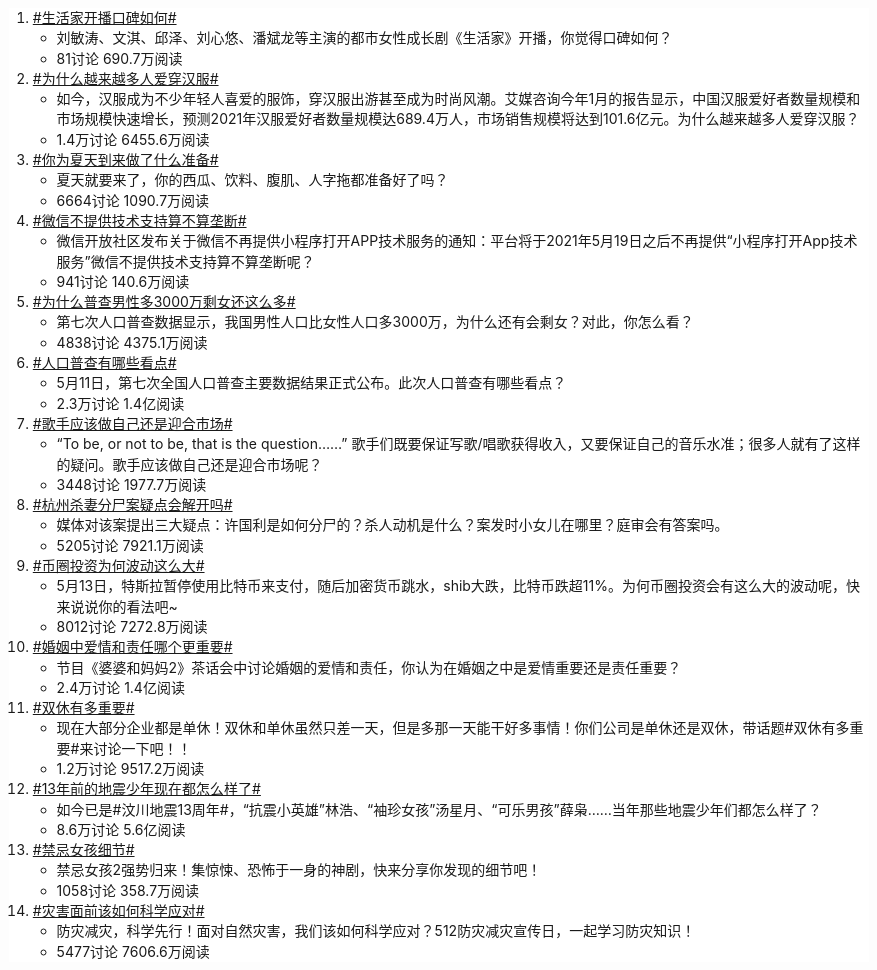 1. [#生活家开播口碑如何#](https://s.weibo.com/weibo?q=%23%E7%94%9F%E6%B4%BB%E5%AE%B6%E5%BC%80%E6%92%AD%E5%8F%A3%E7%A2%91%E5%A6%82%E4%BD%95%23)
    - 刘敏涛、文淇、邱泽、刘心悠、潘斌龙等主演的都市女性成长剧《生活家》开播，你觉得口碑如何？
    - 81讨论 690.7万阅读
1. [#为什么越来越多人爱穿汉服#](https://s.weibo.com/weibo?q=%23%E4%B8%BA%E4%BB%80%E4%B9%88%E8%B6%8A%E6%9D%A5%E8%B6%8A%E5%A4%9A%E4%BA%BA%E7%88%B1%E7%A9%BF%E6%B1%89%E6%9C%8D%23)
    - 如今，汉服成为不少年轻人喜爱的服饰，穿汉服出游甚至成为时尚风潮。艾媒咨询今年1月的报告显示，中国汉服爱好者数量规模和市场规模快速增长，预测2021年汉服爱好者数量规模达689.4万人，市场销售规模将达到101.6亿元。为什么越来越多人爱穿汉服？
    - 1.4万讨论 6455.6万阅读
1. [#你为夏天到来做了什么准备#](https://s.weibo.com/weibo?q=%23%E4%BD%A0%E4%B8%BA%E5%A4%8F%E5%A4%A9%E5%88%B0%E6%9D%A5%E5%81%9A%E4%BA%86%E4%BB%80%E4%B9%88%E5%87%86%E5%A4%87%23)
    - 夏天就要来了，你的西瓜、饮料、腹肌、人字拖都准备好了吗？
    - 6664讨论 1090.7万阅读
1. [#微信不提供技术支持算不算垄断#](https://s.weibo.com/weibo?q=%23%E5%BE%AE%E4%BF%A1%E4%B8%8D%E6%8F%90%E4%BE%9B%E6%8A%80%E6%9C%AF%E6%94%AF%E6%8C%81%E7%AE%97%E4%B8%8D%E7%AE%97%E5%9E%84%E6%96%AD%23)
    - 微信开放社区发布关于微信不再提供小程序打开APP技术服务的通知：平台将于2021年5月19日之后不再提供“小程序打开App技术服务”微信不提供技术支持算不算垄断呢？
    - 941讨论 140.6万阅读
1. [#为什么普查男性多3000万剩女还这么多#](https://s.weibo.com/weibo?q=%23%E4%B8%BA%E4%BB%80%E4%B9%88%E6%99%AE%E6%9F%A5%E7%94%B7%E6%80%A7%E5%A4%9A3000%E4%B8%87%E5%89%A9%E5%A5%B3%E8%BF%98%E8%BF%99%E4%B9%88%E5%A4%9A%23)
    - 第七次人口普查数据显示，我国男性人口比女性人口多3000万，为什么还有会剩女？对此，你怎么看？
    - 4838讨论 4375.1万阅读
1. [#人口普查有哪些看点#](https://s.weibo.com/weibo?q=%23%E4%BA%BA%E5%8F%A3%E6%99%AE%E6%9F%A5%E6%9C%89%E5%93%AA%E4%BA%9B%E7%9C%8B%E7%82%B9%23)
    - 5月11日，第七次全国人口普查主要数据结果正式公布。此次人口普查有哪些看点？
    - 2.3万讨论 1.4亿阅读
1. [#歌手应该做自己还是迎合市场#](https://s.weibo.com/weibo?q=%23%E6%AD%8C%E6%89%8B%E5%BA%94%E8%AF%A5%E5%81%9A%E8%87%AA%E5%B7%B1%E8%BF%98%E6%98%AF%E8%BF%8E%E5%90%88%E5%B8%82%E5%9C%BA%23)
    - “To be, or not to be, that is the question……”
歌手们既要保证写歌/唱歌获得收入，又要保证自己的音乐水准；很多人就有了这样的疑问。歌手应该做自己还是迎合市场呢？
    - 3448讨论 1977.7万阅读
1. [#杭州杀妻分尸案疑点会解开吗#](https://s.weibo.com/weibo?q=%23%E6%9D%AD%E5%B7%9E%E6%9D%80%E5%A6%BB%E5%88%86%E5%B0%B8%E6%A1%88%E7%96%91%E7%82%B9%E4%BC%9A%E8%A7%A3%E5%BC%80%E5%90%97%23)
    - 媒体对该案提出三大疑点：许国利是如何分尸的？杀人动机是什么？案发时小女儿在哪里？庭审会有答案吗。
    - 5205讨论 7921.1万阅读
1. [#币圈投资为何波动这么大#](https://s.weibo.com/weibo?q=%23%E5%B8%81%E5%9C%88%E6%8A%95%E8%B5%84%E4%B8%BA%E4%BD%95%E6%B3%A2%E5%8A%A8%E8%BF%99%E4%B9%88%E5%A4%A7%23)
    - 5月13日，特斯拉暂停使用比特币来支付，随后加密货币跳水，shib大跌，比特币跌超11%。为何币圈投资会有这么大的波动呢，快来说说你的看法吧~
    - 8012讨论 7272.8万阅读
1. [#婚姻中爱情和责任哪个更重要#](https://s.weibo.com/weibo?q=%23%E5%A9%9A%E5%A7%BB%E4%B8%AD%E7%88%B1%E6%83%85%E5%92%8C%E8%B4%A3%E4%BB%BB%E5%93%AA%E4%B8%AA%E6%9B%B4%E9%87%8D%E8%A6%81%23)
    - 节目《婆婆和妈妈2》茶话会中讨论婚姻的爱情和责任，你认为在婚姻之中是爱情重要还是责任重要？
    - 2.4万讨论 1.4亿阅读
1. [#双休有多重要#](https://s.weibo.com/weibo?q=%23%E5%8F%8C%E4%BC%91%E6%9C%89%E5%A4%9A%E9%87%8D%E8%A6%81%23)
    - 现在大部分企业都是单休！双休和单休虽然只差一天，但是多那一天能干好多事情！你们公司是单休还是双休，带话题#双休有多重要#来讨论一下吧！！
    - 1.2万讨论 9517.2万阅读
1. [#13年前的地震少年现在都怎么样了#](https://s.weibo.com/weibo?q=%2313%E5%B9%B4%E5%89%8D%E7%9A%84%E5%9C%B0%E9%9C%87%E5%B0%91%E5%B9%B4%E7%8E%B0%E5%9C%A8%E9%83%BD%E6%80%8E%E4%B9%88%E6%A0%B7%E4%BA%86%23)
    - 如今已是#汶川地震13周年#，“抗震小英雄”林浩、“袖珍女孩”汤星月、“可乐男孩”薛枭……当年那些地震少年们都怎么样了？
    - 8.6万讨论 5.6亿阅读
1. [#禁忌女孩细节#](https://s.weibo.com/weibo?q=%23%E7%A6%81%E5%BF%8C%E5%A5%B3%E5%AD%A9%E7%BB%86%E8%8A%82%23)
    - 禁忌女孩2强势归来！集惊悚、恐怖于一身的神剧，快来分享你发现的细节吧！
    - 1058讨论 358.7万阅读
1. [#灾害面前该如何科学应对#](https://s.weibo.com/weibo?q=%23%E7%81%BE%E5%AE%B3%E9%9D%A2%E5%89%8D%E8%AF%A5%E5%A6%82%E4%BD%95%E7%A7%91%E5%AD%A6%E5%BA%94%E5%AF%B9%23)
    - 防灾减灾，科学先行！面对自然灾害，我们该如何科学应对？512防灾减灾宣传日，一起学习防灾知识！
    - 5477讨论 7606.6万阅读
